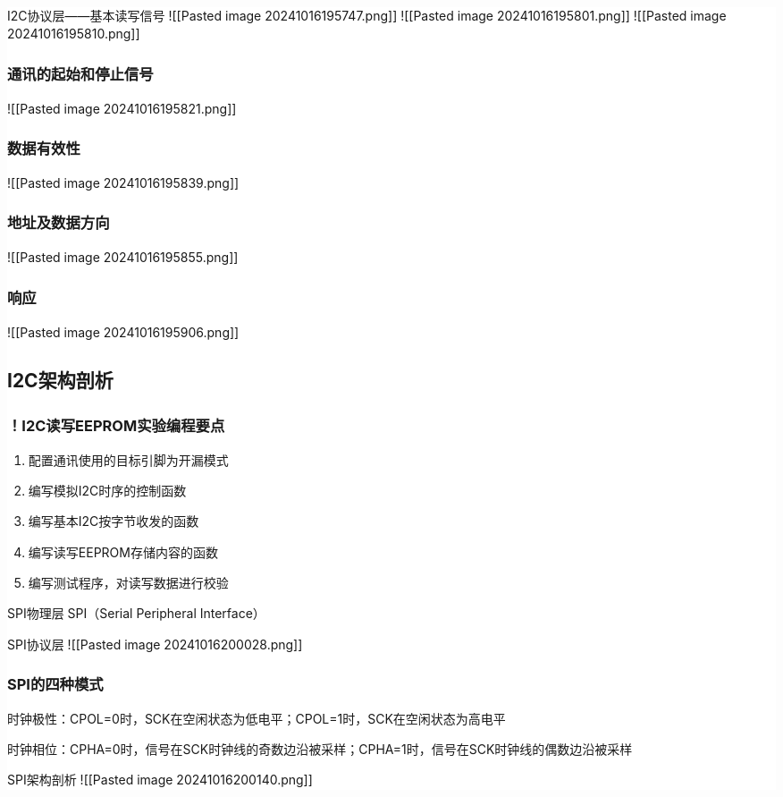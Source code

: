I2C协议层——基本读写信号
![[Pasted image 20241016195747.png]]
![[Pasted image 20241016195801.png]]
![[Pasted image 20241016195810.png]]

### 通讯的起始和停止信号
![[Pasted image 20241016195821.png]]


### 数据有效性
![[Pasted image 20241016195839.png]]

### 地址及数据方向
![[Pasted image 20241016195855.png]]

### 响应
![[Pasted image 20241016195906.png]]


## I2C架构剖析

### ！I2C读写EEPROM实验编程要点
1. 配置通讯使用的目标引脚为开漏模式

2. 编写模拟I2C时序的控制函数

3. 编写基本I2C按字节收发的函数

4. 编写读写EEPROM存储内容的函数

5. 编写测试程序，对读写数据进行校验

SPI物理层
SPI（Serial Peripheral Interface）



SPI协议层
![[Pasted image 20241016200028.png]]





### SPI的四种模式
时钟极性：CPOL=0时，SCK在空闲状态为低电平；CPOL=1时，SCK在空闲状态为高电平

时钟相位：CPHA=0时，信号在SCK时钟线的奇数边沿被采样；CPHA=1时，信号在SCK时钟线的偶数边沿被采样



SPI架构剖析
![[Pasted image 20241016200140.png]]
